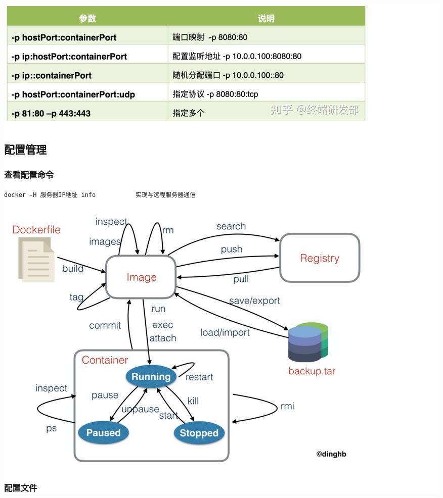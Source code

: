 ![img](v2-3ad394068f9d0b17d42ed3e1a6fc1cc2_720w.jpg)

## 配置管理

### 查看配置命令

```text
docker -H 服务器IP地址 info           实现与远程服务器通信
```

![img](v2-f647e0887509f5056169f8d5f9eb4ae8_720w.jpg)

### 配置文件
